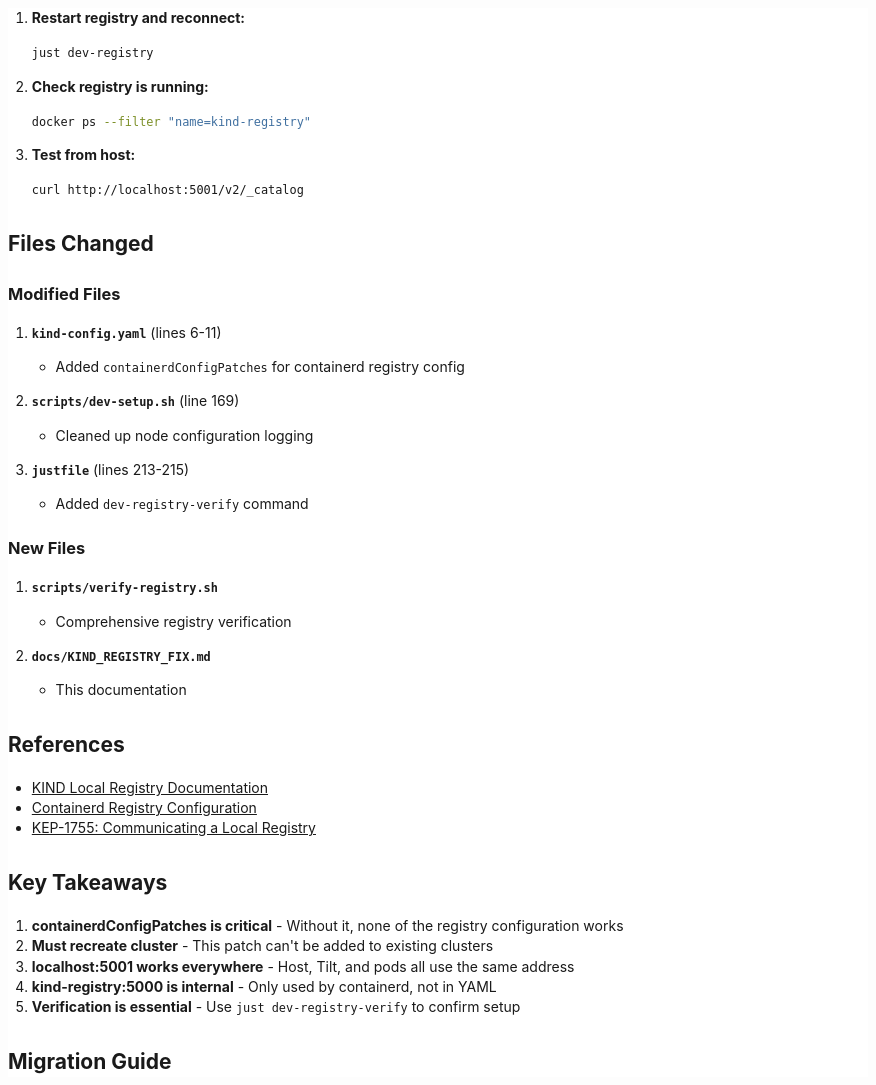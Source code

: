 1. **Restart registry and reconnect:**
   ```bash
   just dev-registry
   ```

2. **Check registry is running:**
   ```bash
   docker ps --filter "name=kind-registry"
   ```

3. **Test from host:**
   ```bash
   curl http://localhost:5001/v2/_catalog
   ```

## Files Changed

### Modified Files

1. **`kind-config.yaml`** (lines 6-11)
   - Added `containerdConfigPatches` for containerd registry config

2. **`scripts/dev-setup.sh`** (line 169)
   - Cleaned up node configuration logging

3. **`justfile`** (lines 213-215)
   - Added `dev-registry-verify` command

### New Files

1. **`scripts/verify-registry.sh`**
   - Comprehensive registry verification

2. **`docs/KIND_REGISTRY_FIX.md`**
   - This documentation

## References

- [KIND Local Registry Documentation](https://kind.sigs.k8s.io/docs/user/local-registry/)
- [Containerd Registry Configuration](https://github.com/containerd/containerd/blob/main/docs/hosts.md)
- [KEP-1755: Communicating a Local Registry](https://github.com/kubernetes/enhancements/tree/master/keps/sig-cluster-lifecycle/generic/1755-communicating-a-local-registry)

## Key Takeaways

1. **containerdConfigPatches is critical** - Without it, none of the registry configuration works
2. **Must recreate cluster** - This patch can't be added to existing clusters
3. **localhost:5001 works everywhere** - Host, Tilt, and pods all use the same address
4. **kind-registry:5000 is internal** - Only used by containerd, not in YAML
5. **Verification is essential** - Use `just dev-registry-verify` to confirm setup

## Migration Guide
